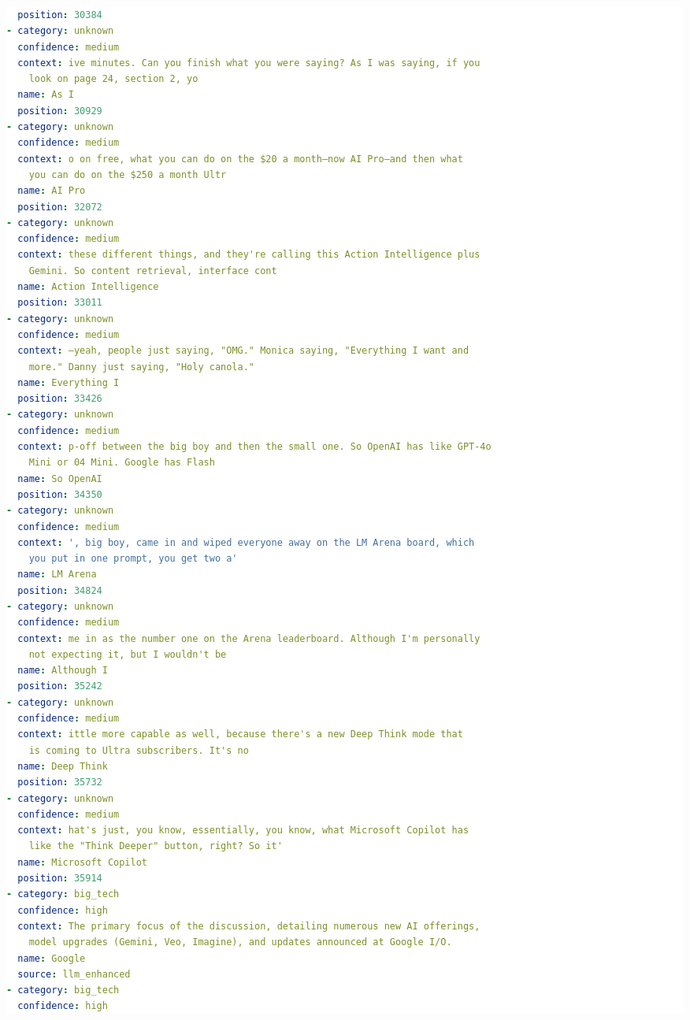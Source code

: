 ```yaml
  position: 30384
- category: unknown
  confidence: medium
  context: ive minutes. Can you finish what you were saying? As I was saying, if you
    look on page 24, section 2, yo
  name: As I
  position: 30929
- category: unknown
  confidence: medium
  context: o on free, what you can do on the $20 a month—now AI Pro—and then what
    you can do on the $250 a month Ultr
  name: AI Pro
  position: 32072
- category: unknown
  confidence: medium
  context: these different things, and they're calling this Action Intelligence plus
    Gemini. So content retrieval, interface cont
  name: Action Intelligence
  position: 33011
- category: unknown
  confidence: medium
  context: —yeah, people just saying, "OMG." Monica saying, "Everything I want and
    more." Danny just saying, "Holy canola."
  name: Everything I
  position: 33426
- category: unknown
  confidence: medium
  context: p-off between the big boy and then the small one. So OpenAI has like GPT-4o
    Mini or 04 Mini. Google has Flash
  name: So OpenAI
  position: 34350
- category: unknown
  confidence: medium
  context: ', big boy, came in and wiped everyone away on the LM Arena board, which
    you put in one prompt, you get two a'
  name: LM Arena
  position: 34824
- category: unknown
  confidence: medium
  context: me in as the number one on the Arena leaderboard. Although I'm personally
    not expecting it, but I wouldn't be
  name: Although I
  position: 35242
- category: unknown
  confidence: medium
  context: ittle more capable as well, because there's a new Deep Think mode that
    is coming to Ultra subscribers. It's no
  name: Deep Think
  position: 35732
- category: unknown
  confidence: medium
  context: hat's just, you know, essentially, you know, what Microsoft Copilot has
    like the "Think Deeper" button, right? So it'
  name: Microsoft Copilot
  position: 35914
- category: big_tech
  confidence: high
  context: The primary focus of the discussion, detailing numerous new AI offerings,
    model upgrades (Gemini, Veo, Imagine), and updates announced at Google I/O.
  name: Google
  source: llm_enhanced
- category: big_tech
  confidence: high
```